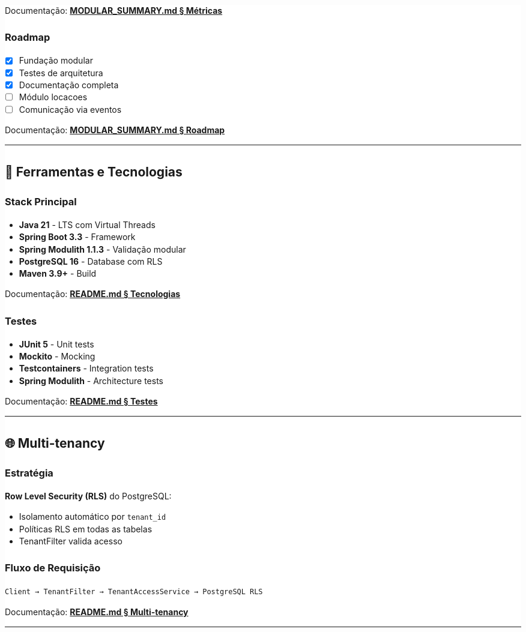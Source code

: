 Documentação: **[MODULAR_SUMMARY.md § Métricas](./MODULAR_SUMMARY.md#2-métricas)**

### Roadmap

- [x] Fundação modular
- [x] Testes de arquitetura
- [x] Documentação completa
- [ ] Módulo locacoes
- [ ] Comunicação via eventos

Documentação: **[MODULAR_SUMMARY.md § Roadmap](./MODULAR_SUMMARY.md#-roadmap)**

---

## 🔧 Ferramentas e Tecnologias

### Stack Principal

- **Java 21** - LTS com Virtual Threads
- **Spring Boot 3.3** - Framework
- **Spring Modulith 1.1.3** - Validação modular
- **PostgreSQL 16** - Database com RLS
- **Maven 3.9+** - Build

Documentação: **[README.md § Tecnologias](../README.md#-tecnologias)**

### Testes

- **JUnit 5** - Unit tests
- **Mockito** - Mocking
- **Testcontainers** - Integration tests
- **Spring Modulith** - Architecture tests

Documentação: **[README.md § Testes](../README.md#-testes)**

---

## 🌐 Multi-tenancy

### Estratégia

**Row Level Security (RLS)** do PostgreSQL:
- Isolamento automático por `tenant_id`
- Políticas RLS em todas as tabelas
- TenantFilter valida acesso

### Fluxo de Requisição

```
Client → TenantFilter → TenantAccessService → PostgreSQL RLS
```

Documentação: **[README.md § Multi-tenancy](../README.md#-multi-tenancy)**

---